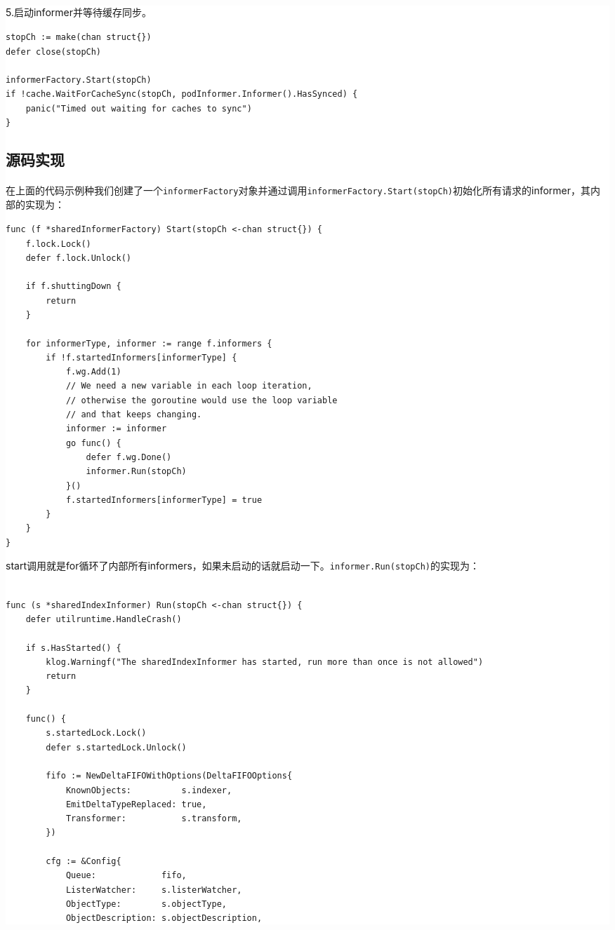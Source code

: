 5.启动informer并等待缓存同步。
```golang
stopCh := make(chan struct{})
defer close(stopCh)

informerFactory.Start(stopCh)
if !cache.WaitForCacheSync(stopCh, podInformer.Informer().HasSynced) {
    panic("Timed out waiting for caches to sync")
}
```

## 源码实现
在上面的代码示例种我们创建了一个`informerFactory`对象并通过调用`informerFactory.Start(stopCh)`初始化所有请求的informer，其内部的实现为：
```golang
func (f *sharedInformerFactory) Start(stopCh <-chan struct{}) {
	f.lock.Lock()
	defer f.lock.Unlock()

	if f.shuttingDown {
		return
	}

	for informerType, informer := range f.informers {
		if !f.startedInformers[informerType] {
			f.wg.Add(1)
			// We need a new variable in each loop iteration,
			// otherwise the goroutine would use the loop variable
			// and that keeps changing.
			informer := informer
			go func() {
				defer f.wg.Done()
				informer.Run(stopCh)
			}()
			f.startedInformers[informerType] = true
		}
	}
}
```
start调用就是for循环了内部所有informers，如果未启动的话就启动一下。`informer.Run(stopCh)`的实现为：
```golang

func (s *sharedIndexInformer) Run(stopCh <-chan struct{}) {
	defer utilruntime.HandleCrash()

	if s.HasStarted() {
		klog.Warningf("The sharedIndexInformer has started, run more than once is not allowed")
		return
	}

	func() {
		s.startedLock.Lock()
		defer s.startedLock.Unlock()

		fifo := NewDeltaFIFOWithOptions(DeltaFIFOOptions{
			KnownObjects:          s.indexer,
			EmitDeltaTypeReplaced: true,
			Transformer:           s.transform,
		})

		cfg := &Config{
			Queue:             fifo,
			ListerWatcher:     s.listerWatcher,
			ObjectType:        s.objectType,
			ObjectDescription: s.objectDescription,
```